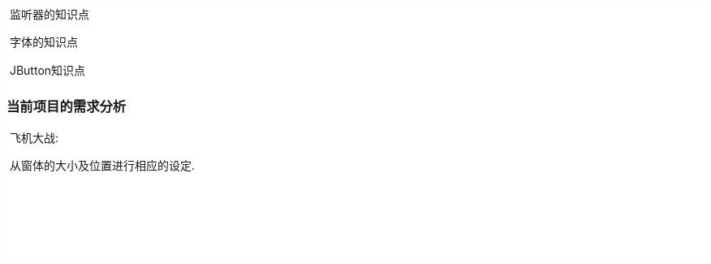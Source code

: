 ​	监听器的知识点

​	字体的知识点



​	JButton知识点





### 当前项目的需求分析

​	飞机大战:

​		从窗体的大小及位置进行相应的设定.

​		

​	









​	







































